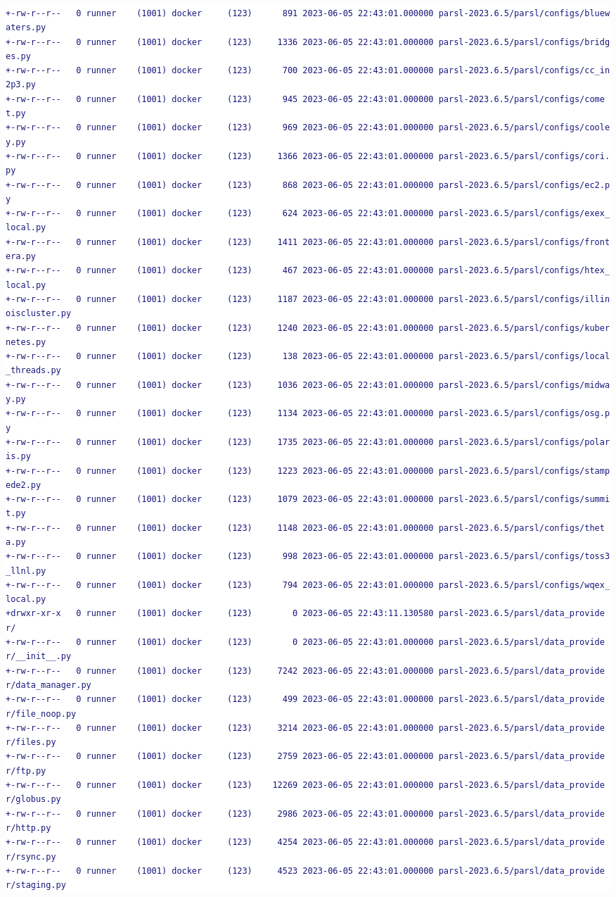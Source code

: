 ```diff
+-rw-r--r--   0 runner    (1001) docker     (123)      891 2023-06-05 22:43:01.000000 parsl-2023.6.5/parsl/configs/bluewaters.py
+-rw-r--r--   0 runner    (1001) docker     (123)     1336 2023-06-05 22:43:01.000000 parsl-2023.6.5/parsl/configs/bridges.py
+-rw-r--r--   0 runner    (1001) docker     (123)      700 2023-06-05 22:43:01.000000 parsl-2023.6.5/parsl/configs/cc_in2p3.py
+-rw-r--r--   0 runner    (1001) docker     (123)      945 2023-06-05 22:43:01.000000 parsl-2023.6.5/parsl/configs/comet.py
+-rw-r--r--   0 runner    (1001) docker     (123)      969 2023-06-05 22:43:01.000000 parsl-2023.6.5/parsl/configs/cooley.py
+-rw-r--r--   0 runner    (1001) docker     (123)     1366 2023-06-05 22:43:01.000000 parsl-2023.6.5/parsl/configs/cori.py
+-rw-r--r--   0 runner    (1001) docker     (123)      868 2023-06-05 22:43:01.000000 parsl-2023.6.5/parsl/configs/ec2.py
+-rw-r--r--   0 runner    (1001) docker     (123)      624 2023-06-05 22:43:01.000000 parsl-2023.6.5/parsl/configs/exex_local.py
+-rw-r--r--   0 runner    (1001) docker     (123)     1411 2023-06-05 22:43:01.000000 parsl-2023.6.5/parsl/configs/frontera.py
+-rw-r--r--   0 runner    (1001) docker     (123)      467 2023-06-05 22:43:01.000000 parsl-2023.6.5/parsl/configs/htex_local.py
+-rw-r--r--   0 runner    (1001) docker     (123)     1187 2023-06-05 22:43:01.000000 parsl-2023.6.5/parsl/configs/illinoiscluster.py
+-rw-r--r--   0 runner    (1001) docker     (123)     1240 2023-06-05 22:43:01.000000 parsl-2023.6.5/parsl/configs/kubernetes.py
+-rw-r--r--   0 runner    (1001) docker     (123)      138 2023-06-05 22:43:01.000000 parsl-2023.6.5/parsl/configs/local_threads.py
+-rw-r--r--   0 runner    (1001) docker     (123)     1036 2023-06-05 22:43:01.000000 parsl-2023.6.5/parsl/configs/midway.py
+-rw-r--r--   0 runner    (1001) docker     (123)     1134 2023-06-05 22:43:01.000000 parsl-2023.6.5/parsl/configs/osg.py
+-rw-r--r--   0 runner    (1001) docker     (123)     1735 2023-06-05 22:43:01.000000 parsl-2023.6.5/parsl/configs/polaris.py
+-rw-r--r--   0 runner    (1001) docker     (123)     1223 2023-06-05 22:43:01.000000 parsl-2023.6.5/parsl/configs/stampede2.py
+-rw-r--r--   0 runner    (1001) docker     (123)     1079 2023-06-05 22:43:01.000000 parsl-2023.6.5/parsl/configs/summit.py
+-rw-r--r--   0 runner    (1001) docker     (123)     1148 2023-06-05 22:43:01.000000 parsl-2023.6.5/parsl/configs/theta.py
+-rw-r--r--   0 runner    (1001) docker     (123)      998 2023-06-05 22:43:01.000000 parsl-2023.6.5/parsl/configs/toss3_llnl.py
+-rw-r--r--   0 runner    (1001) docker     (123)      794 2023-06-05 22:43:01.000000 parsl-2023.6.5/parsl/configs/wqex_local.py
+drwxr-xr-x   0 runner    (1001) docker     (123)        0 2023-06-05 22:43:11.130580 parsl-2023.6.5/parsl/data_provider/
+-rw-r--r--   0 runner    (1001) docker     (123)        0 2023-06-05 22:43:01.000000 parsl-2023.6.5/parsl/data_provider/__init__.py
+-rw-r--r--   0 runner    (1001) docker     (123)     7242 2023-06-05 22:43:01.000000 parsl-2023.6.5/parsl/data_provider/data_manager.py
+-rw-r--r--   0 runner    (1001) docker     (123)      499 2023-06-05 22:43:01.000000 parsl-2023.6.5/parsl/data_provider/file_noop.py
+-rw-r--r--   0 runner    (1001) docker     (123)     3214 2023-06-05 22:43:01.000000 parsl-2023.6.5/parsl/data_provider/files.py
+-rw-r--r--   0 runner    (1001) docker     (123)     2759 2023-06-05 22:43:01.000000 parsl-2023.6.5/parsl/data_provider/ftp.py
+-rw-r--r--   0 runner    (1001) docker     (123)    12269 2023-06-05 22:43:01.000000 parsl-2023.6.5/parsl/data_provider/globus.py
+-rw-r--r--   0 runner    (1001) docker     (123)     2986 2023-06-05 22:43:01.000000 parsl-2023.6.5/parsl/data_provider/http.py
+-rw-r--r--   0 runner    (1001) docker     (123)     4254 2023-06-05 22:43:01.000000 parsl-2023.6.5/parsl/data_provider/rsync.py
+-rw-r--r--   0 runner    (1001) docker     (123)     4523 2023-06-05 22:43:01.000000 parsl-2023.6.5/parsl/data_provider/staging.py
```